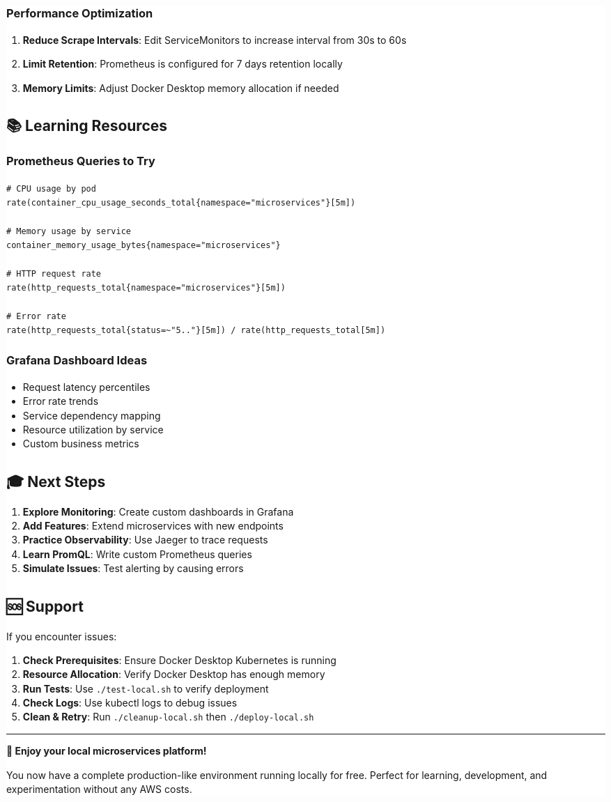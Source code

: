 ### Performance Optimization

1. **Reduce Scrape Intervals**:
   Edit ServiceMonitors to increase interval from 30s to 60s

2. **Limit Retention**:
   Prometheus is configured for 7 days retention locally

3. **Memory Limits**:
   Adjust Docker Desktop memory allocation if needed

## 📚 Learning Resources

### Prometheus Queries to Try

```promql
# CPU usage by pod
rate(container_cpu_usage_seconds_total{namespace="microservices"}[5m])

# Memory usage by service
container_memory_usage_bytes{namespace="microservices"}

# HTTP request rate
rate(http_requests_total{namespace="microservices"}[5m])

# Error rate
rate(http_requests_total{status=~"5.."}[5m]) / rate(http_requests_total[5m])
```

### Grafana Dashboard Ideas

- Request latency percentiles
- Error rate trends
- Service dependency mapping
- Resource utilization by service
- Custom business metrics

## 🎓 Next Steps

1. **Explore Monitoring**: Create custom dashboards in Grafana
2. **Add Features**: Extend microservices with new endpoints
3. **Practice Observability**: Use Jaeger to trace requests
4. **Learn PromQL**: Write custom Prometheus queries
5. **Simulate Issues**: Test alerting by causing errors

## 🆘 Support

If you encounter issues:

1. **Check Prerequisites**: Ensure Docker Desktop Kubernetes is running
2. **Resource Allocation**: Verify Docker Desktop has enough memory
3. **Run Tests**: Use `./test-local.sh` to verify deployment
4. **Check Logs**: Use kubectl logs to debug issues
5. **Clean & Retry**: Run `./cleanup-local.sh` then `./deploy-local.sh`

---

**🎉 Enjoy your local microservices platform!**

You now have a complete production-like environment running locally for free. Perfect for learning, development, and experimentation without any AWS costs.
